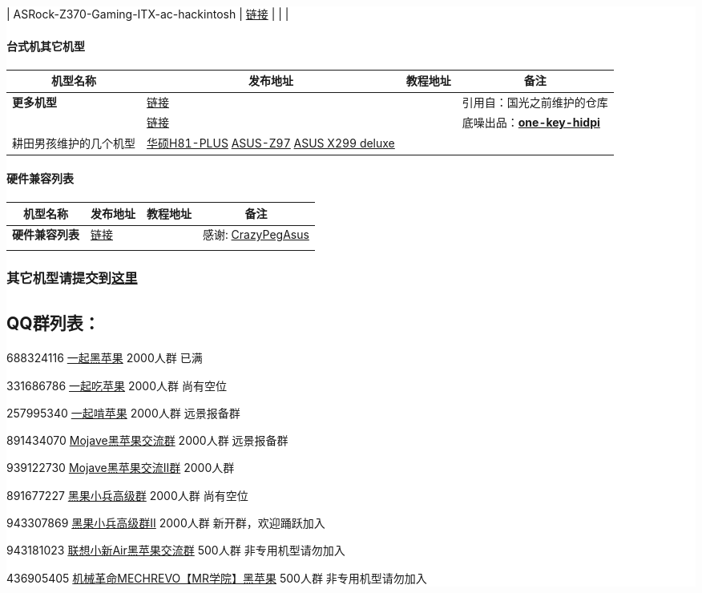 | ASRock-Z370-Gaming-ITX-ac-hackintosh  | [链接](https://github.com/fangf2018/ASRock-Z370-Gaming-ITX-ac-hackintosh) |   |   |



#### 台式机其它机型

| 机型名称     | 发布地址                                 | 教程地址 | 备注                                                         |
| ------------ | ---------------------------------------- | -------- | ------------------------------------------------------------ |
| **更多机型** | [链接](https://github.com/sqlsec/clover) |          | 引用自：国光之前维护的仓库                                   |
|              | [链接](https://zhih.me/hackintosh/#/)    |          | 底噪出品：**[one-key-hidpi](https://github.com/xzhih/one-key-hidpi)** |
| 耕田男孩维护的几个机型 | [华硕H81-PLUS](https://pan.baidu.com/s/1iWXxUDWBUUlnsuc4COusJQ) [ASUS-Z97](https://pan.baidu.com/s/1QNax08N7BNI1X_Myuaa-XA) [ASUS X299 deluxe](https://pan.baidu.com/s/1JA0UrABdhu4HmM-WuJDWdw)

#### 硬件兼容列表

| 机型名称         | 发布地址                                                     | 教程地址 | 备注                                                  |
| ---------------- | ------------------------------------------------------------ | -------- | ----------------------------------------------------- |
| **硬件兼容列表** | [链接](https://github.com/CrazyPegAsus/macOS-Mojave-Compatibility-hardware-list) |          | 感谢: [CrazyPegAsus](https://github.com/CrazyPegAsus) |
|                  |                                                              |          |                                                       |



### 其它机型请提交到[这里](https://github.com/daliansky/Hackintosh) 



## QQ群列表：

688324116 [一起黑苹果](http://shang.qq.com/wpa/qunwpa?idkey=6bf69a6f4b983dce94ab42e439f02195dfd19a1601522c10ad41f4df97e0da82) 2000人群 已满

331686786 [一起吃苹果](http://shang.qq.com/wpa/qunwpa?idkey=db511a29e856f37cbb871108ffa77a6e79dde47e491b8f2c8d8fe4d3c310de91) 2000人群 尚有空位

257995340 [一起啃苹果](http://shang.qq.com/wpa/qunwpa?idkey=8a63c51acb2bb80184d788b9f419ffcc33aa1ed2080132c82173a3d881625be8) 2000人群 远景报备群

891434070 [Mojave黑苹果交流群](http://shang.qq.com/wpa/qunwpa?idkey=be06e4c13e796e06a5cd3151d7fcc8f2feee8f9b68b1620ce8771111e2822084) 2000人群 远景报备群

939122730 [Mojave黑苹果交流II群](http://shang.qq.com/wpa/qunwpa?idkey=e7fb8ea793aee10f9e86c70cd134867bde4183cc3eb87424e61e50b3e9cabf72) 2000人群

891677227 [黑果小兵高级群](http://shang.qq.com/wpa/qunwpa?idkey=9a1eaa552c45d736bb6b19d82ad80e76bf82729f1c1a975b437aa3858473231d) 2000人群 尚有空位

943307869 [黑果小兵高级群II](http://shang.qq.com/wpa/qunwpa?idkey=7080e6ff936fd2e207439ea18c0a34b4651db81ff45d0edf27b34a21a037871e) 2000人群 新开群，欢迎踊跃加入

943181023 [联想小新Air黑苹果交流群](http://shang.qq.com/wpa/qunwpa?idkey=fb772a7e01436d43e1d856a099549551952bb08161ced4a8fc08b4e75e7ab438) 500人群 非专用机型请勿加入

436905405 [机械革命MECHREVO【MR学院】黑苹果](http://shang.qq.com/wpa/qunwpa?idkey=fedfd951c92b6493a1b02940ec673657d3d0c8316d1abfa738f92214ed66d365) 500人群 非专用机型请勿加入
